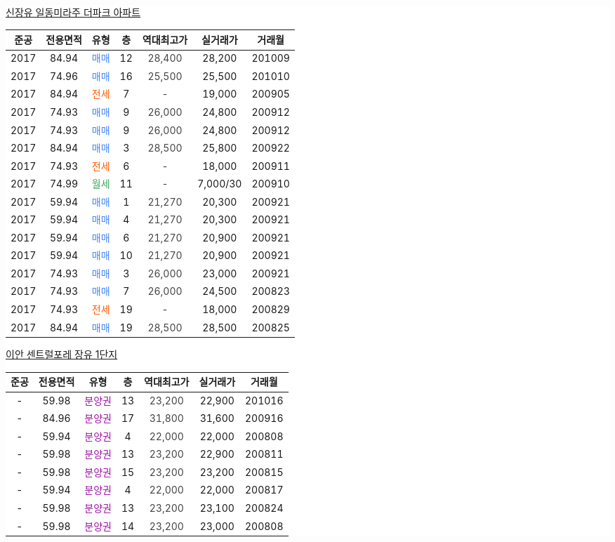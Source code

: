 [신장유 일동미라주 더파크 아파트](https://search.naver.com/search.naver?query=%EA%B2%BD%EC%83%81%EB%82%A8%EB%8F%84+%EA%B9%80%ED%95%B4%EC%8B%9C+%EC%82%BC%EB%AC%B8%EB%8F%99+%EC%8B%A0%EC%9E%A5%EC%9C%A0+%EC%9D%BC%EB%8F%99%EB%AF%B8%EB%9D%BC%EC%A3%BC+%EB%8D%94%ED%8C%8C%ED%81%AC+%EC%95%84%ED%8C%8C%ED%8A%B8)

|준공|전용면적|유형|층|역대최고가|실거래가|거래월|
|:---:|:---:|:---:|:---:|:---:|:---:|:---:|
|2017|84.94|<span style="color:#4285f3">매매</span>|12|<span style="color:#444444">28,400</span>|28,200|201009|
|2017|74.96|<span style="color:#4285f3">매매</span>|16|<span style="color:#444444">25,500</span>|25,500|201010|
|2017|84.94|<span style="color:#ff5a00">전세</span>|7|<span style="color:#444444">-</span>|19,000|200905|
|2017|74.93|<span style="color:#4285f3">매매</span>|9|<span style="color:#444444">26,000</span>|24,800|200912|
|2017|74.93|<span style="color:#4285f3">매매</span>|9|<span style="color:#444444">26,000</span>|24,800|200912|
|2017|84.94|<span style="color:#4285f3">매매</span>|3|<span style="color:#444444">28,500</span>|25,800|200922|
|2017|74.93|<span style="color:#ff5a00">전세</span>|6|<span style="color:#444444">-</span>|18,000|200911|
|2017|74.99|<span style="color:#34a853">월세</span>|11|<span style="color:#444444">-</span>|7,000/30|200910|
|2017|59.94|<span style="color:#4285f3">매매</span>|1|<span style="color:#444444">21,270</span>|20,300|200921|
|2017|59.94|<span style="color:#4285f3">매매</span>|4|<span style="color:#444444">21,270</span>|20,300|200921|
|2017|59.94|<span style="color:#4285f3">매매</span>|6|<span style="color:#444444">21,270</span>|20,900|200921|
|2017|59.94|<span style="color:#4285f3">매매</span>|10|<span style="color:#444444">21,270</span>|20,900|200921|
|2017|74.93|<span style="color:#4285f3">매매</span>|3|<span style="color:#444444">26,000</span>|23,000|200921|
|2017|74.93|<span style="color:#4285f3">매매</span>|7|<span style="color:#444444">26,000</span>|24,500|200823|
|2017|74.93|<span style="color:#ff5a00">전세</span>|19|<span style="color:#444444">-</span>|18,000|200829|
|2017|84.94|<span style="color:#4285f3">매매</span>|19|<span style="color:#444444">28,500</span>|28,500|200825|

[이안 센트럴포레 장유 1단지](https://search.naver.com/search.naver?query=%EA%B2%BD%EC%83%81%EB%82%A8%EB%8F%84+%EA%B9%80%ED%95%B4%EC%8B%9C+%EC%82%BC%EB%AC%B8%EB%8F%99+%EC%9D%B4%EC%95%88+%EC%84%BC%ED%8A%B8%EB%9F%B4%ED%8F%AC%EB%A0%88+%EC%9E%A5%EC%9C%A0+1%EB%8B%A8%EC%A7%80)

|준공|전용면적|유형|층|역대최고가|실거래가|거래월|
|:---:|:---:|:---:|:---:|:---:|:---:|:---:|
|-|59.98|<span style="color:#9C11A5">분양권</span>|13|<span style="color:#444444">23,200</span>|22,900|201016|
|-|84.96|<span style="color:#9C11A5">분양권</span>|17|<span style="color:#444444">31,800</span>|31,600|200916|
|-|59.94|<span style="color:#9C11A5">분양권</span>|4|<span style="color:#444444">22,000</span>|22,000|200808|
|-|59.98|<span style="color:#9C11A5">분양권</span>|13|<span style="color:#444444">23,200</span>|22,900|200811|
|-|59.98|<span style="color:#9C11A5">분양권</span>|15|<span style="color:#444444">23,200</span>|23,200|200815|
|-|59.94|<span style="color:#9C11A5">분양권</span>|4|<span style="color:#444444">22,000</span>|22,000|200817|
|-|59.98|<span style="color:#9C11A5">분양권</span>|13|<span style="color:#444444">23,200</span>|23,100|200824|
|-|59.98|<span style="color:#9C11A5">분양권</span>|14|<span style="color:#444444">23,200</span>|23,000|200808|
